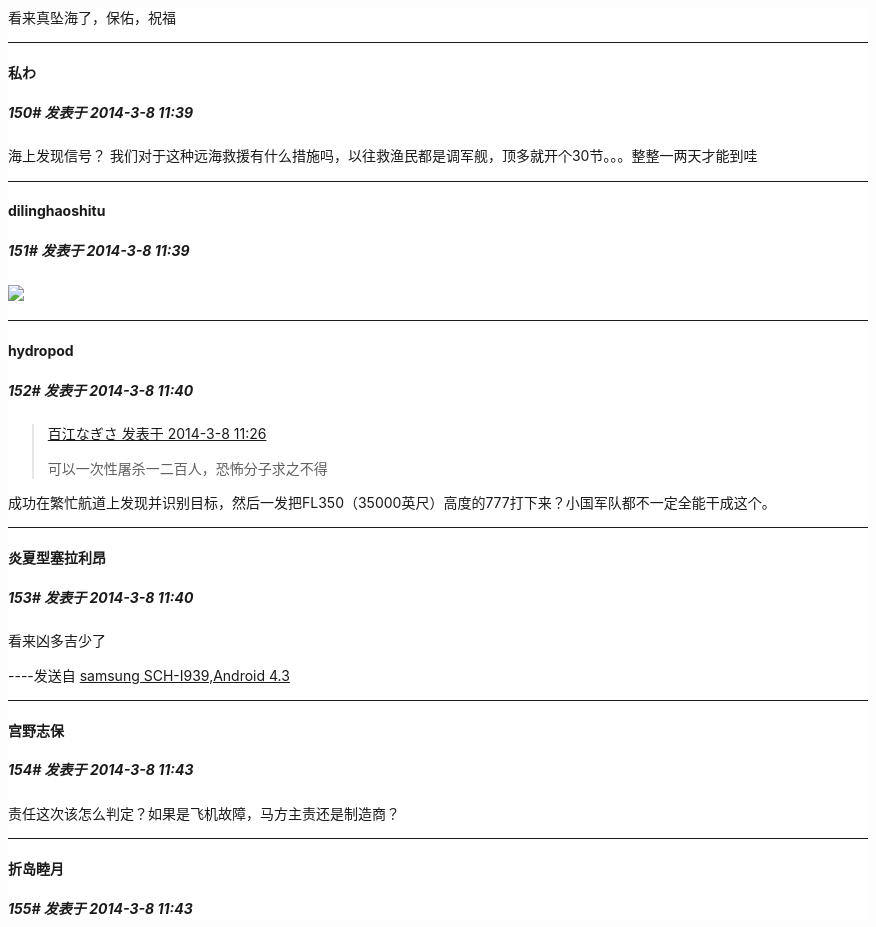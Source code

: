 看来真坠海了，保佑，祝福


-----

####  私わ  
##### 150#       发表于 2014-3-8 11:39


海上发现信号？ 我们对于这种远海救援有什么措施吗，以往救渔民都是调军舰，顶多就开个30节。。。整整一两天才能到哇


-----

####  dilinghaoshitu  
##### 151#       发表于 2014-3-8 11:39


<img src="https://static.saraba1st.com/image/smiley/face/91.gif" referrerpolicy="no-referrer">


-----

####  hydropod  
##### 152#       发表于 2014-3-8 11:40


<blockquote><a href="httphttps://bbs.saraba1st.com/2b/forum.php?mod=redirect&amp;goto=findpost&amp;pid=24717702&amp;ptid=1005085" target="_blank">百江なぎさ 发表于 2014-3-8 11:26</a>

可以一次性屠杀一二百人，恐怖分子求之不得</blockquote>
成功在繁忙航道上发现并识别目标，然后一发把FL350（35000英尺）高度的777打下来？小国军队都不一定全能干成这个。


-----

####  炎夏型塞拉利昂  
##### 153#       发表于 2014-3-8 11:40


看来凶多吉少了


----发送自 [samsung SCH-I939,Android 4.3](http://stage1.5j4m.com/?null)


-----

####  宫野志保  
##### 154#       发表于 2014-3-8 11:43


责任这次该怎么判定？如果是飞机故障，马方主责还是制造商？


-----

####  折岛睦月  
##### 155#       发表于 2014-3-8 11:43
